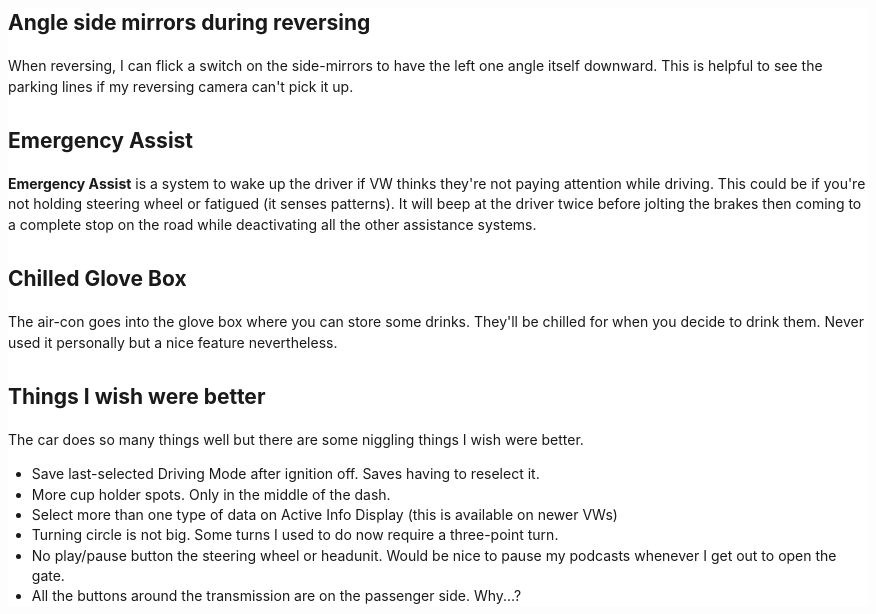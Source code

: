 ## Angle side mirrors during reversing

When reversing, I can flick a switch on the side-mirrors to have the left one angle itself downward. This is helpful to see the parking lines if my reversing camera can't pick it up.

## Emergency Assist

**Emergency Assist** is a system to wake up the driver if VW thinks they're not paying attention while driving. This could be if you're not holding steering wheel or fatigued (it senses patterns). It will beep at the driver twice before jolting the brakes then coming to a complete stop on the road while deactivating all the other assistance systems.

<div class="iframe iframe-16x9"><iframe src="https://www.youtube.com/embed/XM4f1qF0kqA" allowfullscreen></iframe></div>

## Chilled Glove Box

The air-con goes into the glove box where you can store some drinks. They'll be chilled for when you decide to drink them. Never used it personally but a nice feature nevertheless.

<div class="iframe iframe-16x9"><iframe src="https://www.youtube.com/embed/dmlbl5oNPhc" allowfullscreen></iframe></div>

## Things I wish were better

The car does so many things well but there are some niggling things I wish were better.

-   Save last-selected Driving Mode after ignition off. Saves having to reselect it.
-   More cup holder spots. Only in the middle of the dash.
-   Select more than one type of data on Active Info Display (this is available on newer VWs)
-   Turning circle is not big. Some turns I used to do now require a three-point turn.
-   No play/pause button the steering wheel or headunit. Would be nice to pause my podcasts whenever I get out to open the gate.
-   All the buttons around the transmission are on the passenger side. Why...?
